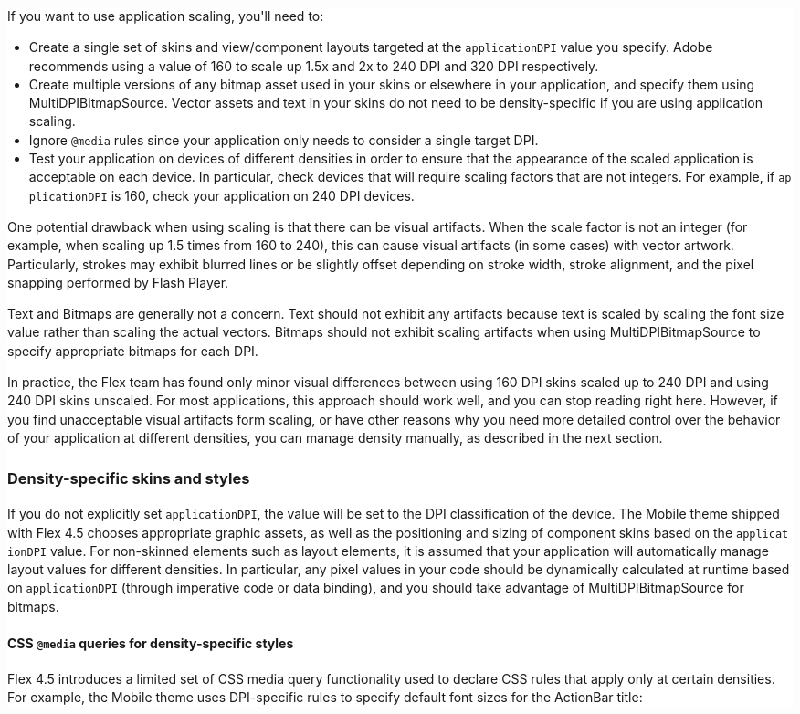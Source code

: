 If you want to use application scaling, you'll need to:

- Create a single set of skins and view/component layouts targeted at the
  `applicationDPI` value you specify. Adobe recommends using a value of 160 to
  scale up 1.5x and 2x to 240 DPI and 320 DPI respectively.
- Create multiple versions of any bitmap asset used in your skins or elsewhere
  in your application, and specify them using MultiDPIBitmapSource. Vector
  assets and text in your skins do not need to be density-specific if you are
  using application scaling.
- Ignore `@media` rules since your application only needs to consider a single
  target DPI.
- Test your application on devices of different densities in order to ensure
  that the appearance of the scaled application is acceptable on each device. In
  particular, check devices that will require scaling factors that are not
  integers. For example, if `applicationDPI` is 160, check your application on
  240 DPI devices.

One potential drawback when using scaling is that there can be visual artifacts.
When the scale factor is not an integer (for example, when scaling up 1.5 times
from 160 to 240), this can cause visual artifacts (in some cases) with vector
artwork. Particularly, strokes may exhibit blurred lines or be slightly offset
depending on stroke width, stroke alignment, and the pixel snapping performed by
Flash Player.

Text and Bitmaps are generally not a concern. Text should not exhibit any
artifacts because text is scaled by scaling the font size value rather than
scaling the actual vectors. Bitmaps should not exhibit scaling artifacts when
using MultiDPIBitmapSource to specify appropriate bitmaps for each DPI.

In practice, the Flex team has found only minor visual differences between using
160 DPI skins scaled up to 240 DPI and using 240 DPI skins unscaled. For most
applications, this approach should work well, and you can stop reading right
here. However, if you find unacceptable visual artifacts form scaling, or have
other reasons why you need more detailed control over the behavior of your
application at different densities, you can manage density manually, as
described in the next section.

### Density-specific skins and styles

If you do not explicitly set `applicationDPI`, the value will be set to the DPI
classification of the device. The Mobile theme shipped with Flex 4.5 chooses
appropriate graphic assets, as well as the positioning and sizing of component
skins based on the `applicationDPI` value. For non-skinned elements such as
layout elements, it is assumed that your application will automatically manage
layout values for different densities. In particular, any pixel values in your
code should be dynamically calculated at runtime based on `applicationDPI`
(through imperative code or data binding), and you should take advantage of
MultiDPIBitmapSource for bitmaps.

#### CSS `@media` queries for density-specific styles

Flex 4.5 introduces a limited set of CSS media query functionality used to
declare CSS rules that apply only at certain densities. For example, the Mobile
theme uses DPI-specific rules to specify default font sizes for the ActionBar
title:
